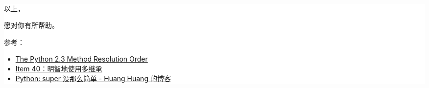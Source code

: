 
以上，

愿对你有所帮助。

参考：

- [The Python 2.3 Method Resolution Order](https://www.python.org/download/releases/2.3/mro/)
- [Item 40：明智地使用多继承](https://harttle.land/2015/09/07/effective-cpp-40.html)
- [Python: super 没那么简单 - Huang Huang 的博客](https://mozillazg.com/2016/12/python-super-is-not-as-simple-as-you-thought.html)

